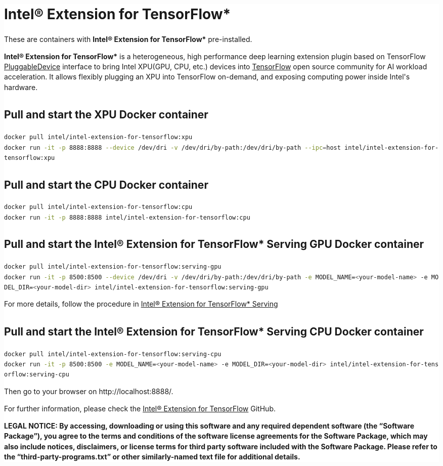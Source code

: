 # Intel® Extension for TensorFlow\*

These are containers with **Intel® Extension for TensorFlow\*** pre-installed.

**Intel® Extension for TensorFlow\*** is a heterogeneous, high performance deep learning extension plugin based on TensorFlow [PluggableDevice](https://github.com/tensorflow/community/blob/master/rfcs/20200624-pluggable-device-for-tensorflow.md) interface to bring Intel XPU(GPU, CPU, etc.) devices into [TensorFlow](https://github.com/tensorflow/tensorflow) open source community for AI workload acceleration. It allows flexibly plugging an XPU into TensorFlow on-demand, and exposing computing power inside Intel's hardware.

## Pull and start the XPU Docker container

```bash
docker pull intel/intel-extension-for-tensorflow:xpu
docker run -it -p 8888:8888 --device /dev/dri -v /dev/dri/by-path:/dev/dri/by-path --ipc=host intel/intel-extension-for-tensorflow:xpu
```

## Pull and start the CPU Docker container

```bash
docker pull intel/intel-extension-for-tensorflow:cpu
docker run -it -p 8888:8888 intel/intel-extension-for-tensorflow:cpu
```

## Pull and start the Intel® Extension for TensorFlow\* Serving GPU Docker container

```bash
docker pull intel/intel-extension-for-tensorflow:serving-gpu
docker run -it -p 8500:8500 --device /dev/dri -v /dev/dri/by-path:/dev/dri/by-path -e MODEL_NAME=<your-model-name> -e MODEL_DIR=<your-model-dir> intel/intel-extension-for-tensorflow:serving-gpu
```

For more details, follow the procedure in [Intel® Extension for TensorFlow\* Serving](https://intel.github.io/intel-extension-for-tensorflow/latest/docker/tensorflow-serving/README.html)

## Pull and start the Intel® Extension for TensorFlow\* Serving CPU Docker container

```bash
docker pull intel/intel-extension-for-tensorflow:serving-cpu
docker run -it -p 8500:8500 -e MODEL_NAME=<your-model-name> -e MODEL_DIR=<your-model-dir> intel/intel-extension-for-tensorflow:serving-cpu
```

Then go to your browser on http://localhost:8888/.

For further information, please check the [Intel® Extension for TensorFlow](https://github.com/intel/intel-extension-for-tensorflow) GitHub.

**LEGAL NOTICE: By accessing, downloading or using this software and any required dependent software (the “Software Package”), you agree to the terms and conditions of the software license agreements for the Software Package, which may also include notices, disclaimers, or license terms for third party software included with the Software Package. Please refer to the “third-party-programs.txt” or other similarly-named text file for additional details.**
